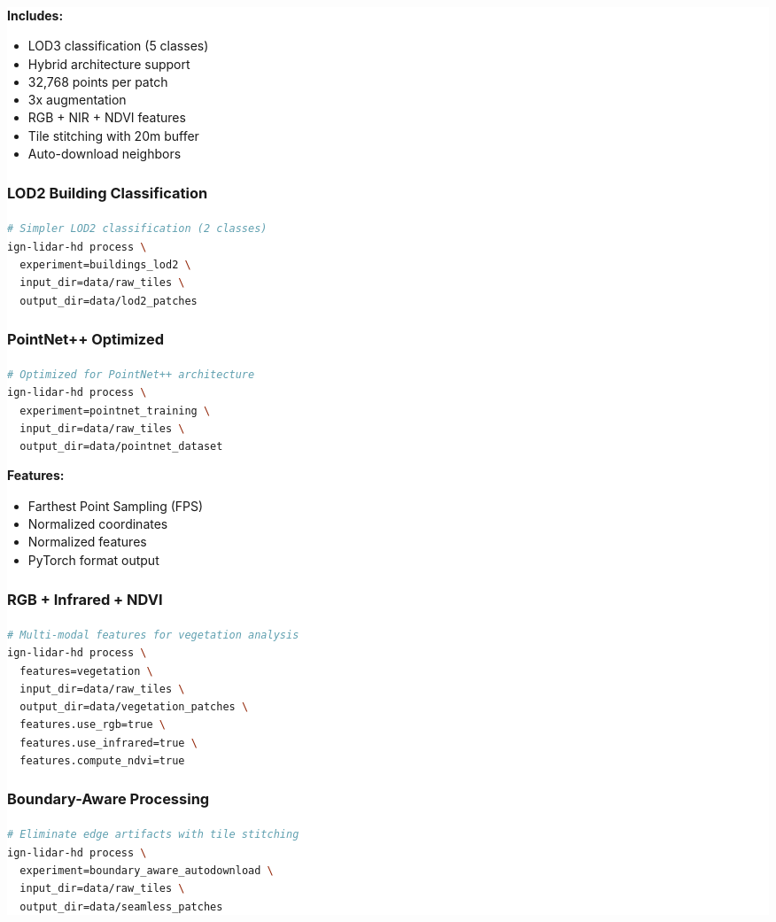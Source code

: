 **Includes:**

- LOD3 classification (5 classes)
- Hybrid architecture support
- 32,768 points per patch
- 3x augmentation
- RGB + NIR + NDVI features
- Tile stitching with 20m buffer
- Auto-download neighbors

### LOD2 Building Classification

```bash
# Simpler LOD2 classification (2 classes)
ign-lidar-hd process \
  experiment=buildings_lod2 \
  input_dir=data/raw_tiles \
  output_dir=data/lod2_patches
```

### PointNet++ Optimized

```bash
# Optimized for PointNet++ architecture
ign-lidar-hd process \
  experiment=pointnet_training \
  input_dir=data/raw_tiles \
  output_dir=data/pointnet_dataset
```

**Features:**

- Farthest Point Sampling (FPS)
- Normalized coordinates
- Normalized features
- PyTorch format output

### RGB + Infrared + NDVI

```bash
# Multi-modal features for vegetation analysis
ign-lidar-hd process \
  features=vegetation \
  input_dir=data/raw_tiles \
  output_dir=data/vegetation_patches \
  features.use_rgb=true \
  features.use_infrared=true \
  features.compute_ndvi=true
```

### Boundary-Aware Processing

```bash
# Eliminate edge artifacts with tile stitching
ign-lidar-hd process \
  experiment=boundary_aware_autodownload \
  input_dir=data/raw_tiles \
  output_dir=data/seamless_patches
```
